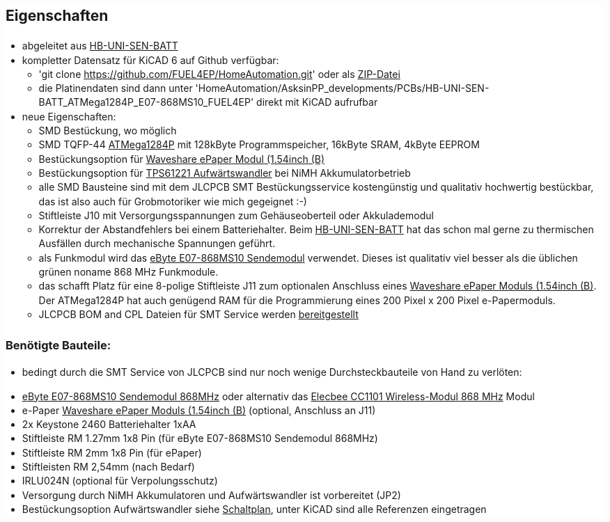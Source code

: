 
## Eigenschaften

- abgeleitet aus [HB-UNI-SEN-BATT](https://github.com/alexreinert/PCB/tree/master/HB-UNI-SEN-BATT)
- kompletter Datensatz für KiCAD 6 auf Github verfügbar:
    + 'git clone https://github.com/FUEL4EP/HomeAutomation.git' oder als [ZIP-Datei](https://github.com/FUEL4EP/HomeAutomation/archive/refs/heads/master.zip)
    + die Platinendaten sind dann unter 'HomeAutomation/AsksinPP_developments/PCBs/HB-UNI-SEN-BATT_ATMega1284P_E07-868MS10_FUEL4EP' direkt mit KiCAD aufrufbar
- neue Eigenschaften:
    + SMD Bestückung, wo möglich
    + SMD TQFP-44 [ATMega1284P](https://ww1.microchip.com/downloads/en/DeviceDoc/doc8059.pdf) mit 128kByte Programmspeicher, 16kByte SRAM, 4kByte EEPROM
    + Bestückungsoption für [Waveshare ePaper Modul (1.54inch (B)](https://www.waveshare.com/product/1.54inch-e-paper-module.htm)
    + Bestückungsoption für [TPS61221 Aufwärtswandler](https://www.ti.com/lit/ds/symlink/tps61221.pdf?ts=1634546965861&ref_url=https%253A%252F%252Fwww.ti.com%252Fproduct%252FTPS61221) bei NiMH Akkumulatorbetrieb
    + alle SMD Bausteine sind mit dem JLCPCB SMT Bestückungsservice kostengünstig und qualitativ hochwertig bestückbar, das ist also auch für Grobmotoriker wie mich gegeignet :-)
    + Stiftleiste J10 mit Versorgungsspannungen zum Gehäuseoberteil oder Akkulademodul
    + Korrektur der Abstandfehlers bei einem Batteriehalter. Beim [HB-UNI-SEN-BATT](https://github.com/alexreinert/PCB/tree/master/HB-UNI-SEN-BATT) hat das schon mal gerne zu thermischen Ausfällen durch mechanische Spannungen geführt.
    + als Funkmodul wird das [eByte E07-868MS10 Sendemodul](https://www.rcscomponents.kiev.ua/datasheets/e07-868ms10_usermanual_en_v1_20.pdf) verwendet. Dieses ist qualitativ viel besser als die üblichen grünen noname 868 MHz Funkmodule.
    + das schafft Platz für eine 8-polige Stiftleiste J11 zum optionalen Anschluss eines [Waveshare ePaper Moduls (1.54inch (B)](https://www.waveshare.com/product/1.54inch-e-paper-module.htm). Der ATMega1284P hat auch genügend RAM für die Programmierung eines 200 Pixel x 200 Pixel e-Papermoduls.
    + JLCPCB BOM and CPL Dateien für SMT Service werden [bereitgestellt](./jlcpcb/production_files)

### Benötigte Bauteile:

- bedingt durch die SMT Service von JLCPCB sind nur noch wenige Durchsteckbauteile von Hand zu verlöten:
* [eByte E07-868MS10 Sendemodul 868MHz](https://www.elecbee.com/de-24376-E07-868MS10-CC1101-Stamp-Hole-Antenna-IoT-UHF-1000m-868MHz-SPI-10dBm-Wireless-Transmitter-Transceiver-RF-Module) oder alternativ das [Elecbee CC1101 Wireless-Modul 868 MHz](https://www.elecbee.com/de-24507-CC1101-Wireless-Module-868MHz-Digital-Transmission-Receiving-Industrial-grade-RF-Communication-Transparent-Transmission) Modul
* e-Paper [Waveshare ePaper Moduls (1.54inch (B)](https://www.waveshare.com/product/1.54inch-e-paper-module.htm) (optional, Anschluss an J11)
* 2x Keystone 2460 Batteriehalter 1xAA
* Stiftleiste RM 1.27mm 1x8 Pin (für eByte E07-868MS10 Sendemodul 868MHz)
* Stiftleiste RM 2mm 1x8 Pin (für ePaper)
* Stiftleisten RM 2,54mm (nach Bedarf)
* IRLU024N (optional für Verpolungsschutz)
* Versorgung durch NiMH Akkumulatoren und Aufwärtswandler ist vorbereitet (JP2)
* Bestückungsoption Aufwärtswandler siehe [Schaltplan](Schematics/HB-UNI-SEN-BATT_ATMega1284P_E07-868MS10_FUEL4EP.pdf), unter KiCAD sind alle Referenzen eingetragen
